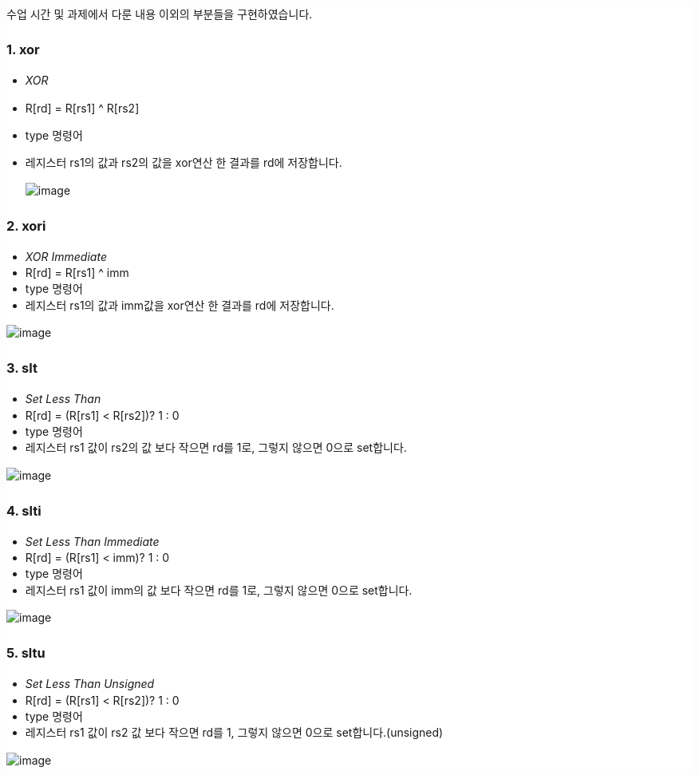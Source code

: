 수업 시간 및 과제에서 다룬 내용 이외의 부분들을 구현하였습니다.

### 1. xor

* *XOR* 

* R[rd] = R[rs1] ^ R[rs2]

* type 명령어

* 레지스터 rs1의 값과 rs2의 값을 xor연산 한 결과를 rd에 저장합니다.

  ![image](https://user-images.githubusercontent.com/45297745/105386335-9ebc9000-5c57-11eb-9107-0bac6682ba26.png)

  

### 2. xori

* *XOR Immediate* 
* R[rd] = R[rs1] ^ imm
* type 명령어
* 레지스터 rs1의 값과 imm값을 xor연산 한 결과를 rd에 저장합니다.

![image](https://user-images.githubusercontent.com/45297745/105386338-9fedbd00-5c57-11eb-83ac-1c8294789689.png)



### 3. slt 

* *Set Less Than* 
* R[rd] = (R[rs1] < R[rs2])? 1 : 0
* type 명령어
* 레지스터 rs1 값이 rs2의 값 보다 작으면 rd를 1로, 그렇지 않으면 0으로 set합니다.

![image](https://user-images.githubusercontent.com/45297745/105386343-a2501700-5c57-11eb-94bd-53ab4d62bd83.png)



### 4. slti

* *Set Less Than Immediate* 
* R[rd] = (R[rs1] < imm)? 1 : 0
* type 명령어
* 레지스터 rs1 값이 imm의 값 보다 작으면 rd를 1로, 그렇지 않으면 0으로 set합니다.

![image](https://user-images.githubusercontent.com/45297745/105386346-a3814400-5c57-11eb-8e20-64a0bf220d98.png)



### 5. sltu

* *Set Less Than Unsigned*
* R[rd] = (R[rs1] < R[rs2])? 1 : 0
* type 명령어
* 레지스터 rs1 값이 rs2 값 보다 작으면 rd를 1, 그렇지 않으면 0으로 set합니다.(unsigned)

![image](https://user-images.githubusercontent.com/45297745/105386349-a54b0780-5c57-11eb-8e11-b3bd02f4c269.png)
